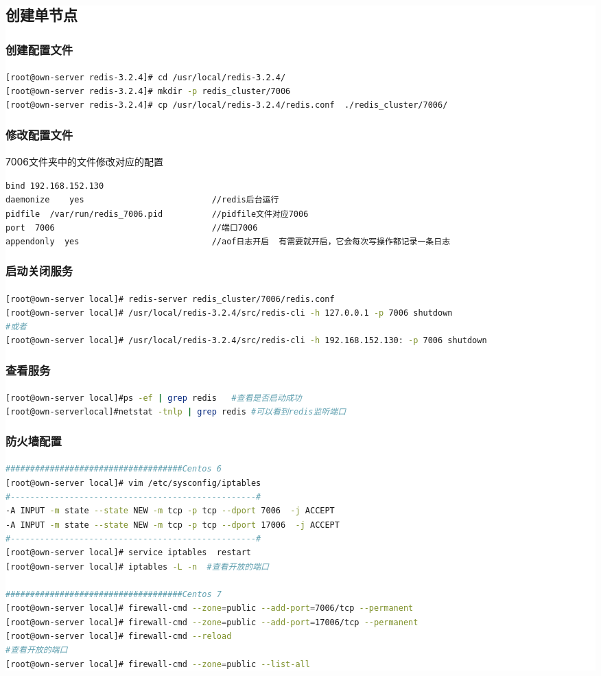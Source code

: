 

## 创建单节点

### 创建配置文件

```bash
[root@own-server redis-3.2.4]# cd /usr/local/redis-3.2.4/
[root@own-server redis-3.2.4]# mkdir -p redis_cluster/7006
[root@own-server redis-3.2.4]# cp /usr/local/redis-3.2.4/redis.conf  ./redis_cluster/7006/
```

### 修改配置文件

7006文件夹中的文件修改对应的配置

```properties
bind 192.168.152.130
daemonize    yes                          //redis后台运行
pidfile  /var/run/redis_7006.pid          //pidfile文件对应7006
port  7006                                //端口7006
appendonly  yes                           //aof日志开启  有需要就开启，它会每次写操作都记录一条日志
```

### 启动关闭服务

```bash
[root@own-server local]# redis-server redis_cluster/7006/redis.conf
[root@own-server local]# /usr/local/redis-3.2.4/src/redis-cli -h 127.0.0.1 -p 7006 shutdown
#或者
[root@own-server local]# /usr/local/redis-3.2.4/src/redis-cli -h 192.168.152.130: -p 7006 shutdown
```

### 查看服务

```bash
[root@own-server local]#ps -ef | grep redis   #查看是否启动成功
[root@own-serverlocal]#netstat -tnlp | grep redis #可以看到redis监听端口
```

### 防火墙配置

```bash
####################################Centos 6
[root@own-server local]# vim /etc/sysconfig/iptables
#--------------------------------------------------#
-A INPUT -m state --state NEW -m tcp -p tcp --dport 7006  -j ACCEPT 
-A INPUT -m state --state NEW -m tcp -p tcp --dport 17006  -j ACCEPT 
#--------------------------------------------------#
[root@own-server local]# service iptables  restart
[root@own-server local]# iptables -L -n  #查看开放的端口

####################################Centos 7
[root@own-server local]# firewall-cmd --zone=public --add-port=7006/tcp --permanent
[root@own-server local]# firewall-cmd --zone=public --add-port=17006/tcp --permanent
[root@own-server local]# firewall-cmd --reload   
#查看开放的端口
[root@own-server local]# firewall-cmd --zone=public --list-all 
```
